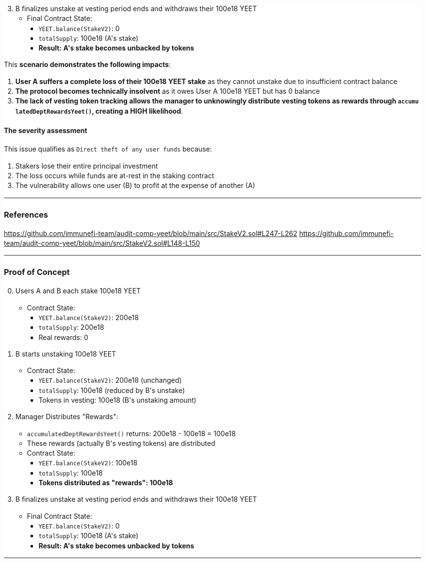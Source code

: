 3. B finalizes unstake at vesting period ends and withdraws their 100e18 YEET
    - Final Contract State:
        - `YEET.balance(StakeV2)`: 0
        - `totalSupply`: 100e18 (A's stake)
        - **Result: A's stake becomes unbacked by tokens**

This **scenario demonstrates the following impacts**: 
1. **User A suffers a complete loss of their 100e18 YEET stake** as they cannot unstake due to insufficient contract balance
2. **The protocol becomes technically insolvent** as it owes User A 100e18 YEET but has 0 balance
3. **The lack of vesting token tracking allows the manager to unknowingly distribute vesting tokens as rewards through `accumulatedDeptRewardsYeet()`, creating a HIGH likelihood**.


#### The severity assessment

This issue qualifies as `Direct theft of any user funds` because:
1. Stakers lose their entire principal investment
2. The loss occurs while funds are at-rest in the staking contract
3. The vulnerability allows one user (B) to profit at the expense of another (A)
---
### References
https://github.com/immunefi-team/audit-comp-yeet/blob/main/src/StakeV2.sol#L247-L262
https://github.com/immunefi-team/audit-comp-yeet/blob/main/src/StakeV2.sol#L148-L150

---
### Proof of Concept
0. Users A and B each stake 100e18 YEET
    - Contract State:
        - `YEET.balance(StakeV2)`: 200e18
        - `totalSupply`: 200e18
        - Real rewards: 0

1. B starts unstaking 100e18 YEET
    - Contract State:
        - `YEET.balance(StakeV2)`: 200e18 (unchanged)
        - `totalSupply`: 100e18 (reduced by B's unstake)
        - Tokens in vesting: 100e18 (B's unstaking amount)

2. Manager Distributes "Rewards": 
    - `accumulatedDeptRewardsYeet()` returns: 200e18 - 100e18 = 100e18
    - These rewards (actually B's vesting tokens) are distributed
    - Contract State:
        - `YEET.balance(StakeV2)`: 100e18
        - `totalSupply`: 100e18
        - **Tokens distributed as "rewards": 100e18**

3. B finalizes unstake at vesting period ends and withdraws their 100e18 YEET
    - Final Contract State:
        - `YEET.balance(StakeV2)`: 0
        - `totalSupply`: 100e18 (A's stake)
        - **Result: A's stake becomes unbacked by tokens**

---